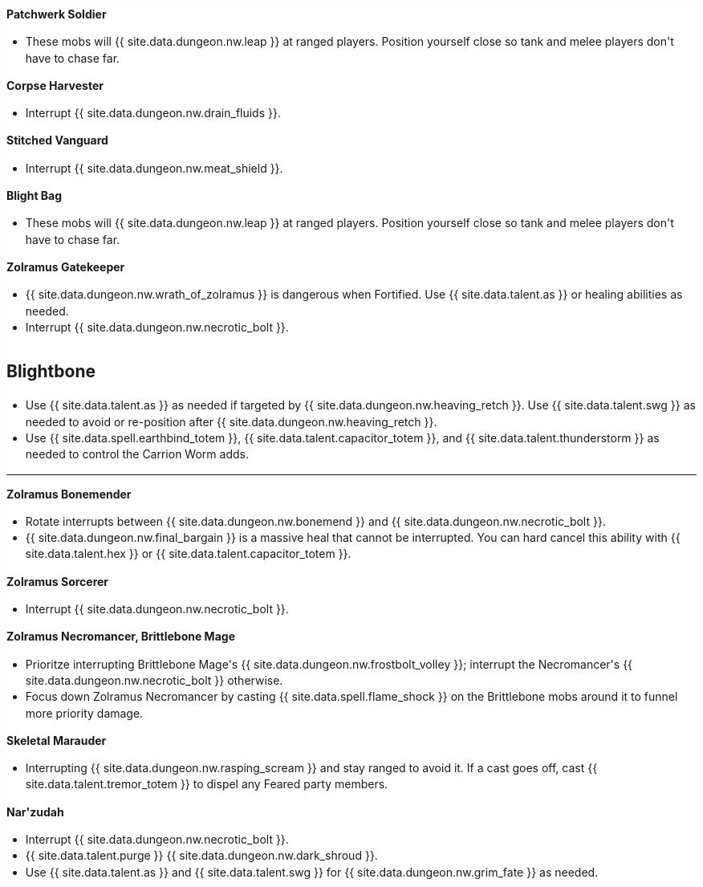 **Patchwerk Soldier**

* These mobs will {{ site.data.dungeon.nw.leap }} at ranged players. Position yourself close so tank and melee players don't have to chase far.

**Corpse Harvester**

* Interrupt {{ site.data.dungeon.nw.drain_fluids }}.

**Stitched Vanguard**

* Interrupt {{ site.data.dungeon.nw.meat_shield }}.

**Blight Bag**

* These mobs will {{ site.data.dungeon.nw.leap }} at ranged players. Position yourself close so tank and melee players don't have to chase far.

**Zolramus Gatekeeper**

* {{ site.data.dungeon.nw.wrath_of_zolramus }} is dangerous when Fortified. Use {{ site.data.talent.as }} or healing abilities as needed.
* Interrupt {{ site.data.dungeon.nw.necrotic_bolt }}.

## Blightbone

* Use {{ site.data.talent.as }} as needed if targeted by {{ site.data.dungeon.nw.heaving_retch }}. Use {{ site.data.talent.swg }} as needed to avoid or re-position after {{ site.data.dungeon.nw.heaving_retch }}.
* Use {{ site.data.spell.earthbind_totem }}, {{ site.data.talent.capacitor_totem }}, and {{ site.data.talent.thunderstorm }} as needed to control the Carrion Worm adds.

---

**Zolramus Bonemender**

* Rotate interrupts between {{ site.data.dungeon.nw.bonemend }} and {{ site.data.dungeon.nw.necrotic_bolt }}.
* {{ site.data.dungeon.nw.final_bargain }} is a massive heal that cannot be interrupted. You can hard cancel this ability with {{ site.data.talent.hex }} or {{ site.data.talent.capacitor_totem }}.

**Zolramus Sorcerer**

* Interrupt {{ site.data.dungeon.nw.necrotic_bolt }}.

**Zolramus Necromancer, Brittlebone Mage**

* Prioritze interrupting Brittlebone Mage's {{ site.data.dungeon.nw.frostbolt_volley }}; interrupt the Necromancer's {{ site.data.dungeon.nw.necrotic_bolt }} otherwise.
* Focus down Zolramus Necromancer by casting {{ site.data.spell.flame_shock }} on the Brittlebone mobs around it to funnel more priority damage.

**Skeletal Marauder**

* Interrupting {{ site.data.dungeon.nw.rasping_scream }} and stay ranged to avoid it. If a cast goes off, cast {{ site.data.talent.tremor_totem }} to dispel any Feared party members.

**Nar'zudah**

* Interrupt {{ site.data.dungeon.nw.necrotic_bolt }}.
* {{ site.data.talent.purge }} {{ site.data.dungeon.nw.dark_shroud }}.
* Use {{ site.data.talent.as }} and {{ site.data.talent.swg }} for {{ site.data.dungeon.nw.grim_fate }} as needed.
